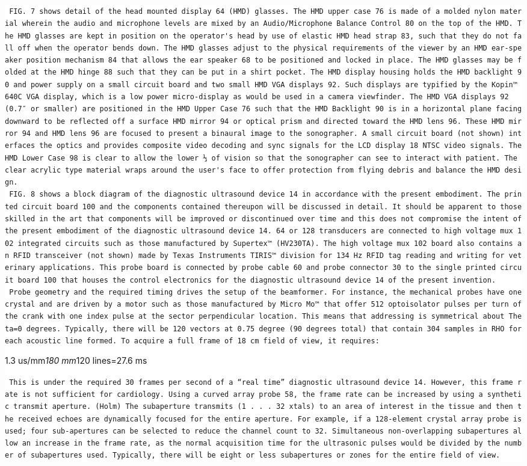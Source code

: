      FIG. 7 shows detail of the head mounted display 64 (HMD) glasses. The HMD upper case 76 is made of a molded nylon material wherein the audio and microphone levels are mixed by an Audio/Microphone Balance Control 80 on the top of the HMD. The HMD glasses are kept in position on the operator's head by use of elastic HMD head strap 83, such that they do not fall off when the operator bends down. The HMD glasses adjust to the physical requirements of the viewer by an HMD ear-speaker position mechanism 84 that allows the ear speaker 68 to be positioned and locked in place. The HMD glasses may be folded at the HMD hinge 88 such that they can be put in a shirt pocket. The HMD display housing holds the HMD backlight 90 and power supply on a small circuit board and two small HMD VGA displays 92. Such displays are typified by the Kopin™ 640C VGA display, which is a low power micro-display as would be used in a camera viewfinder. The HMD VGA displays 92 (0.7″ or smaller) are positioned in the HMD Upper Case 76 such that the HMD Backlight 90 is in a horizontal plane facing downward to be reflected off a surface HMD mirror 94 or optical prism and directed toward the HMD lens 96. These HMD mirror 94 and HMD lens 96 are focused to present a binaural image to the sonographer. A small circuit board (not shown) interfaces the optics and provides composite video decoding and sync signals for the LCD display 18 NTSC video signals. The HMD Lower Case 98 is clear to allow the lower ⅓ of vision so that the sonographer can see to interact with patient. The clear acrylic type material wraps around the user's face to offer protection from flying debris and balance the HMD design. 
     FIG. 8 shows a block diagram of the diagnostic ultrasound device 14 in accordance with the present embodiment. The printed circuit board 100 and the components contained thereupon will be discussed in detail. It should be apparent to those skilled in the art that components will be improved or discontinued over time and this does not compromise the intent of the present embodiment of the diagnostic ultrasound device 14. 64 or 128 transducers are connected to high voltage mux 102 integrated circuits such as those manufactured by Supertex™ (HV230TA). The high voltage mux 102 board also contains an RFID transceiver (not shown) made by Texas Instruments TIRIS™ division for 134 Hz RFID tag reading and writing for veterinary applications. This probe board is connected by probe cable 60 and probe connector 30 to the single printed circuit board 100 that houses the control electronics for the diagnostic ultrasound device 14 of the present invention. 
     Probe geometry and the required timing drives the setup of the beamformer. For instance, the mechanical probes have one crystal and are driven by a motor such as those manufactured by Micro Mo™ that offer 512 optoisolator pulses per turn of the crank with one index pulse at the sector perpendicular location. This means that addressing is symmetrical about Theta=0 degrees. Typically, there will be 120 vectors at 0.75 degree (90 degrees total) that contain 304 samples in RHO for each acoustic line formed. To acquire a full frame of 18 cm field of view, it requires: 

1.3 us/mm*180 mm*120 lines=27.6 ms 

     This is under the required 30 frames per second of a “real time” diagnostic ultrasound device 14. However, this frame rate is not sufficient for cardiology. Using a curved array probe 58, the frame rate can be increased by using a synthetic transmit aperture. (Holm) The subaperture transmits (1 . . . 32 xtals) to an area of interest in the tissue and then the received echoes are dynamically focused for the entire aperture. For example, if a 128-element crystal array probe is used; four sub-apertures can be selected to reduce the channel count to 32. Simultaneous non-overlapping subapertures allow an increase in the frame rate, as the normal acquisition time for the ultrasonic pulses would be divided by the number of subapertures used. Typically, there will be eight or less subapertures or zones for the entire field of view. 